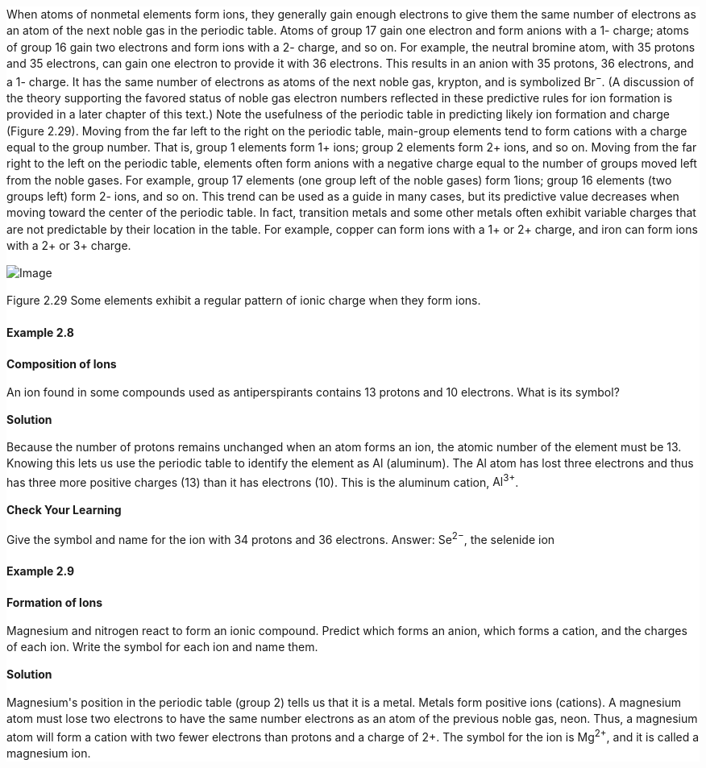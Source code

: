 When atoms of nonmetal elements form ions, they generally gain enough electrons to give them the same number of electrons as an atom of the next noble gas in the periodic table. Atoms of group 17 gain one electron and form anions with a 1- charge; atoms of group 16 gain two electrons and form ions with a 2- charge, and so on. For example, the neutral bromine atom, with 35 protons and 35 electrons, can gain one electron to provide it with 36 electrons. This results in an anion with 35 protons, 36 electrons, and a 1- charge. It has the same number of electrons as atoms of the next noble gas, krypton, and is symbolized $\mathrm{Br}^{-}$. (A discussion of the theory supporting the favored status of noble gas electron numbers reflected in these predictive rules for ion formation is provided in a later chapter of this text.)
Note the usefulness of the periodic table in predicting likely ion formation and charge (Figure 2.29). Moving from the far left to the right on the periodic table, main-group elements tend to form cations with a charge equal to the group number. That is, group 1 elements form 1+ ions; group 2 elements form 2+ ions, and so on. Moving from the far right to the left on the periodic table, elements often form anions with a negative charge equal to the number of groups moved left from the noble gases. For example, group 17 elements (one group left of the noble gases) form 1ions; group 16 elements (two groups left) form 2- ions, and so on. This trend can be used as a guide in many cases, but its predictive value decreases when moving toward the center of the periodic table. In fact, transition metals and some other metals often exhibit variable charges that are not predictable by their location in the table. For example, copper can form ions with a $1+$ or $2+$ charge, and iron can form ions with a $2+$ or $3+$ charge.

![Image](Chapter_2_images/img-29.jpeg)

Figure 2.29 Some elements exhibit a regular pattern of ionic charge when they form ions.

#### Example 2.8 

**Composition of lons**

An ion found in some compounds used as antiperspirants contains 13 protons and 10 electrons. What is its symbol?

**Solution**

Because the number of protons remains unchanged when an atom forms an ion, the atomic number of the element must be 13. Knowing this lets us use the periodic table to identify the element as Al (aluminum). The Al atom has lost three electrons and thus has three more positive charges (13) than it has electrons (10). This is the aluminum cation, $\mathrm{Al}^{3+}$.

**Check Your Learning**

Give the symbol and name for the ion with 34 protons and 36 electrons.
Answer: $\mathrm{Se}^{2-}$, the selenide ion

#### Example 2.9

**Formation of lons**

Magnesium and nitrogen react to form an ionic compound. Predict which forms an anion, which forms a cation, and the charges of each ion. Write the symbol for each ion and name them.

**Solution** 

Magnesium's position in the periodic table (group 2) tells us that it is a metal. Metals form positive ions (cations). A magnesium atom must lose two electrons to have the same number electrons as an atom of the previous noble gas, neon. Thus, a magnesium atom will form a cation with two fewer electrons than protons and a charge of $2+$. The symbol for the ion is $\mathrm{Mg}^{2+}$, and it is called a magnesium ion.
